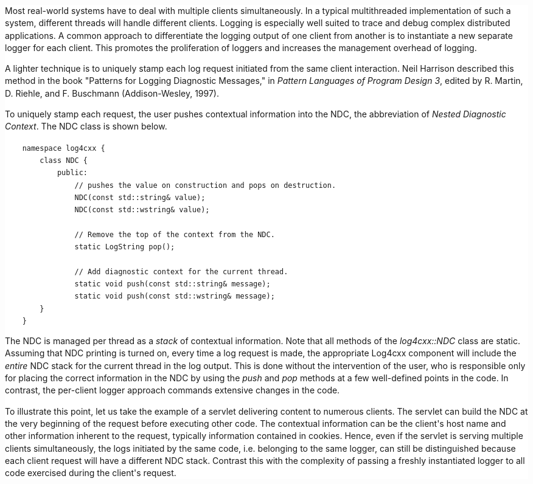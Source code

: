 Most real-world systems have to deal with multiple clients
simultaneously. In a typical multithreaded implementation of such a
system, different threads will handle different clients. Logging is
especially well suited to trace and debug complex distributed
applications. A common approach to differentiate the logging output of
one client from another is to instantiate a new separate logger for each
client. This promotes the proliferation of loggers and increases the
management overhead of logging.

A lighter technique is to uniquely stamp each log request initiated from
the same client interaction. Neil Harrison described this method in the
book "Patterns for Logging Diagnostic Messages," in *Pattern Languages
of Program Design 3*, edited by R. Martin, D. Riehle, and F. Buschmann
(Addison-Wesley, 1997).

To uniquely stamp each request, the user pushes contextual information
into the NDC, the abbreviation of *Nested Diagnostic Context*. The NDC
class is shown below.

~~~{.cpp}
    namespace log4cxx {
    	class NDC {
    		public:
    			// pushes the value on construction and pops on destruction.
    			NDC(const std::string& value);
    			NDC(const std::wstring& value);

    			// Remove the top of the context from the NDC.
    			static LogString pop();

    			// Add diagnostic context for the current thread.
    			static void push(const std::string& message);
    			static void push(const std::wstring& message);
    	}
    }
~~~

The NDC is managed per thread as a *stack* of contextual information.
Note that all methods of the *log4cxx::NDC* class are static. Assuming
that NDC printing is turned on, every time a log request is made, the
appropriate Log4cxx component will include the *entire* NDC stack for
the current thread in the log output. This is done without the
intervention of the user, who is responsible only for placing the
correct information in the NDC by using the *push* and *pop* methods at
a few well-defined points in the code. In contrast, the per-client
logger approach commands extensive changes in the code.

To illustrate this point, let us take the example of a servlet
delivering content to numerous clients. The servlet can build the NDC at
the very beginning of the request before executing other code. The
contextual information can be the client's host name and other
information inherent to the request, typically information contained in
cookies. Hence, even if the servlet is serving multiple clients
simultaneously, the logs initiated by the same code, i.e. belonging to
the same logger, can still be distinguished because each client request
will have a different NDC stack. Contrast this with the complexity of
passing a freshly instantiated logger to all code exercised during the
client's request.
